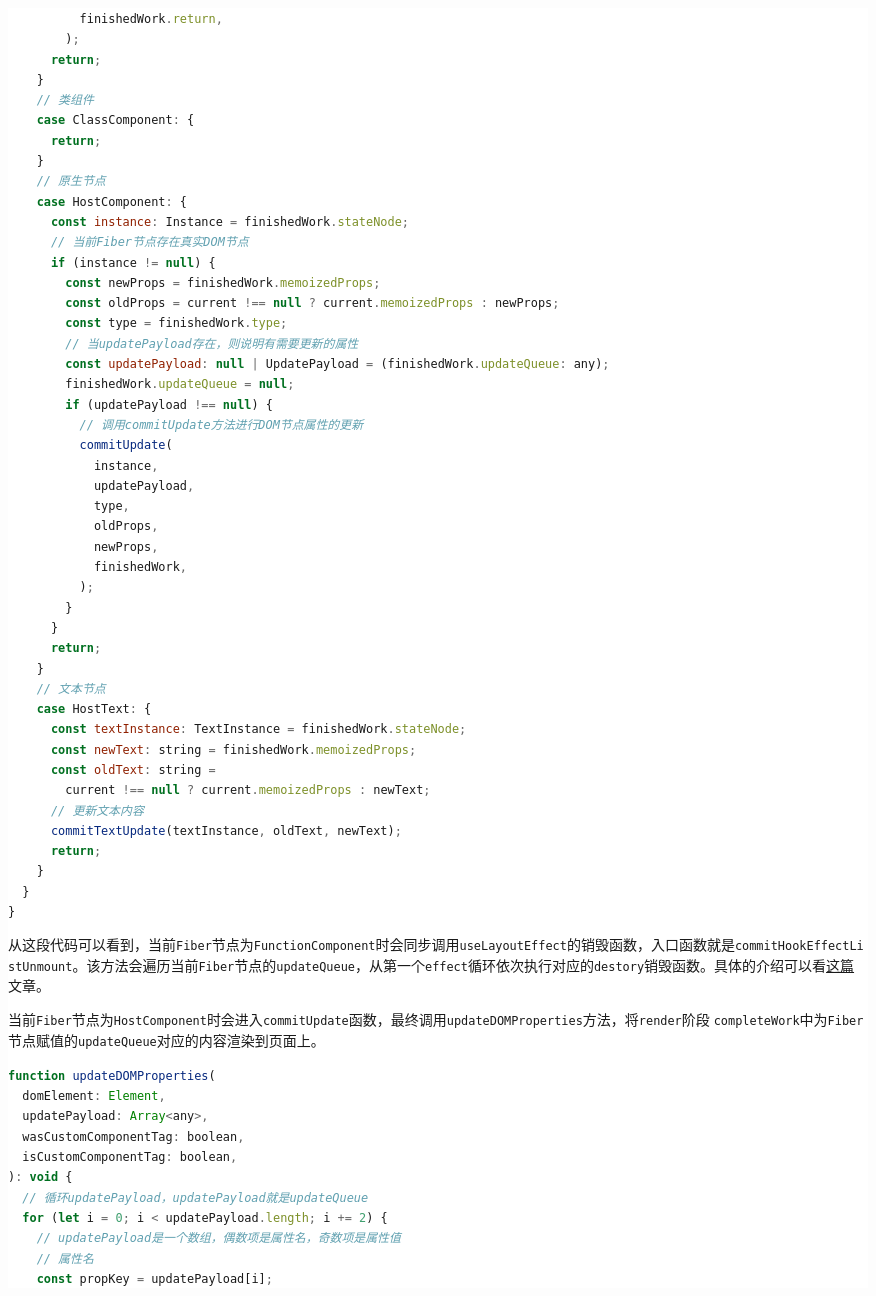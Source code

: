 ```js
          finishedWork.return,
        );
      return;
    }
    // 类组件
    case ClassComponent: {
      return;
    }
    // 原生节点
    case HostComponent: {
      const instance: Instance = finishedWork.stateNode;
      // 当前Fiber节点存在真实DOM节点
      if (instance != null) {
        const newProps = finishedWork.memoizedProps;
        const oldProps = current !== null ? current.memoizedProps : newProps;
        const type = finishedWork.type;
        // 当updatePayload存在，则说明有需要更新的属性
        const updatePayload: null | UpdatePayload = (finishedWork.updateQueue: any);
        finishedWork.updateQueue = null;
        if (updatePayload !== null) {
          // 调用commitUpdate方法进行DOM节点属性的更新
          commitUpdate(
            instance,
            updatePayload,
            type,
            oldProps,
            newProps,
            finishedWork,
          );
        }
      }
      return;
    }
    // 文本节点
    case HostText: {
      const textInstance: TextInstance = finishedWork.stateNode;
      const newText: string = finishedWork.memoizedProps;
      const oldText: string =
        current !== null ? current.memoizedProps : newText;
      // 更新文本内容
      commitTextUpdate(textInstance, oldText, newText);
      return;
    }
  }
}
```
从这段代码可以看到，当前`Fiber`节点为`FunctionComponent`时会同步调用`useLayoutEffect`的销毁函数，入口函数就是`commitHookEffectListUnmount`。该方法会遍历当前`Fiber`节点的`updateQueue`，从第一个`effect`循环依次执行对应的`destory`销毁函数。具体的介绍可以看[这篇](../hooks/executeUseEffect.md#执行useeffect)文章。  

当前`Fiber`节点为`HostComponent`时会进入`commitUpdate`函数，最终调用`updateDOMProperties`方法，将`render`阶段 `completeWork`中为`Fiber`节点赋值的`updateQueue`对应的内容渲染到页面上。
```js
function updateDOMProperties(
  domElement: Element,
  updatePayload: Array<any>,
  wasCustomComponentTag: boolean,
  isCustomComponentTag: boolean,
): void {
  // 循环updatePayload，updatePayload就是updateQueue
  for (let i = 0; i < updatePayload.length; i += 2) {
    // updatePayload是一个数组，偶数项是属性名，奇数项是属性值
    // 属性名
    const propKey = updatePayload[i];
```